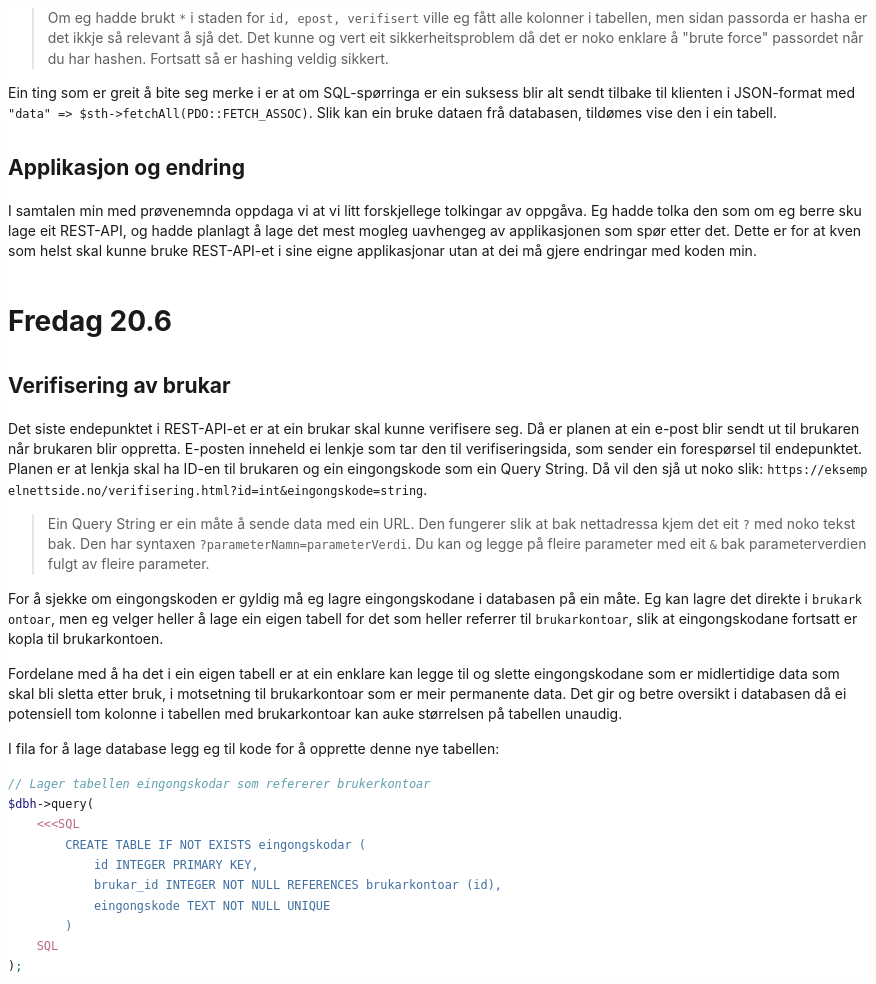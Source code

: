 > Om eg hadde brukt `*` i staden for `id, epost, verifisert` ville eg fått alle kolonner i tabellen, men sidan passorda er hasha er det ikkje så relevant å sjå det. Det kunne og vert eit sikkerheitsproblem då det er noko enklare å "brute force" passordet når du har hashen. Fortsatt så er hashing veldig sikkert.

Ein ting som er greit å bite seg merke i er at om SQL-spørringa er ein suksess blir alt sendt tilbake til klienten i JSON-format med `"data" => $sth->fetchAll(PDO::FETCH_ASSOC)`. Slik kan ein bruke dataen frå databasen, tildømes vise den i ein tabell.

## Applikasjon og endring

I samtalen min med prøvenemnda oppdaga vi at vi litt forskjellege tolkingar av oppgåva. Eg hadde tolka den som om eg berre sku lage eit REST-API, og hadde planlagt å lage det mest mogleg uavhengeg av applikasjonen som spør etter det. Dette er for at kven som helst skal kunne bruke REST-API-et i sine eigne applikasjonar utan at dei må gjere endringar med koden min.

# Fredag 20.6

## Verifisering av brukar

Det siste endepunktet i REST-API-et er at ein brukar skal kunne verifisere seg. Då er planen at ein e-post blir sendt ut til brukaren når brukaren blir oppretta. E-posten inneheld ei lenkje som tar den til verifiseringsida, som sender ein forespørsel til endepunktet. Planen er at lenkja skal ha ID-en til brukaren og ein eingongskode som ein Query String. Då vil den sjå ut noko slik: `https://eksempelnettside.no/verifisering.html?id=int&eingongskode=string`.

> Ein Query String er ein måte å sende data med ein URL. Den fungerer slik at bak nettadressa kjem det eit `?` med noko tekst bak. Den har syntaxen `?parameterNamn=parameterVerdi`. Du kan og legge på fleire parameter med eit `&` bak parameterverdien fulgt av fleire parameter.

For å sjekke om eingongskoden er gyldig må eg lagre eingongskodane i databasen på ein måte. Eg kan lagre det direkte i `brukarkontoar`, men eg velger heller å lage ein eigen tabell for det som heller referrer til `brukarkontoar`, slik at eingongskodane fortsatt er kopla til brukarkontoen.

Fordelane med å ha det i ein eigen tabell er at ein enklare kan legge til og slette eingongskodane som er midlertidige data som skal bli sletta etter bruk, i motsetning til brukarkontoar som er meir permanente data. Det gir og betre oversikt i databasen då ei potensiell tom kolonne i tabellen med brukarkontoar kan auke størrelsen på tabellen unaudig.

I fila for å lage database legg eg til kode for å opprette denne nye tabellen:

```php
// Lager tabellen eingongskodar som refererer brukerkontoar
$dbh->query(
    <<<SQL
        CREATE TABLE IF NOT EXISTS eingongskodar (
            id INTEGER PRIMARY KEY,
            brukar_id INTEGER NOT NULL REFERENCES brukarkontoar (id),
            eingongskode TEXT NOT NULL UNIQUE
        )
    SQL
);
```
